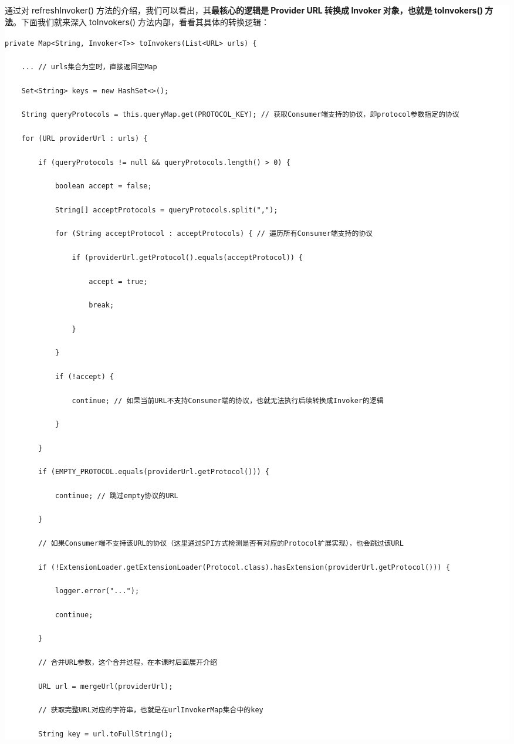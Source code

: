 通过对 refreshInvoker() 方法的介绍，我们可以看出，其**最核心的逻辑是 Provider URL 转换成 Invoker 对象，也就是 toInvokers() 方法**。下面我们就来深入 toInvokers() 方法内部，看看其具体的转换逻辑：

```
private Map<String, Invoker<T>> toInvokers(List<URL> urls) {

    ... // urls集合为空时，直接返回空Map

    Set<String> keys = new HashSet<>();

    String queryProtocols = this.queryMap.get(PROTOCOL_KEY); // 获取Consumer端支持的协议，即protocol参数指定的协议

    for (URL providerUrl : urls) {

        if (queryProtocols != null && queryProtocols.length() > 0) {

            boolean accept = false;

            String[] acceptProtocols = queryProtocols.split(",");

            for (String acceptProtocol : acceptProtocols) { // 遍历所有Consumer端支持的协议

                if (providerUrl.getProtocol().equals(acceptProtocol)) {

                    accept = true;

                    break;

                }

            }

            if (!accept) {

                continue; // 如果当前URL不支持Consumer端的协议，也就无法执行后续转换成Invoker的逻辑

            }

        }

        if (EMPTY_PROTOCOL.equals(providerUrl.getProtocol())) {

            continue; // 跳过empty协议的URL

        }

        // 如果Consumer端不支持该URL的协议（这里通过SPI方式检测是否有对应的Protocol扩展实现），也会跳过该URL

        if (!ExtensionLoader.getExtensionLoader(Protocol.class).hasExtension(providerUrl.getProtocol())) {

            logger.error("...");

            continue;

        }

        // 合并URL参数，这个合并过程，在本课时后面展开介绍

        URL url = mergeUrl(providerUrl);

        // 获取完整URL对应的字符串，也就是在urlInvokerMap集合中的key

        String key = url.toFullString();
```